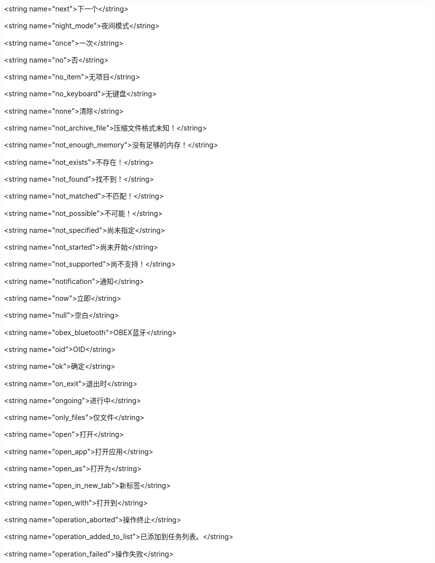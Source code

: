 &lt;string name=&quot;next&quot;&gt;下一个&lt;/string&gt;

&lt;string name=&quot;night_mode&quot;&gt;夜间模式&lt;/string&gt;

&lt;string name=&quot;once&quot;&gt;一次&lt;/string&gt;

&lt;string name=&quot;no&quot;&gt;否&lt;/string&gt;

&lt;string name=&quot;no_item&quot;&gt;无项目&lt;/string&gt;

&lt;string name=&quot;no_keyboard&quot;&gt;无键盘&lt;/string&gt;

&lt;string name=&quot;none&quot;&gt;清除&lt;/string&gt;

&lt;string name=&quot;not_archive_file&quot;&gt;压缩文件格式未知！&lt;/string&gt;

&lt;string name=&quot;not_enough_memory&quot;&gt;没有足够的内存！&lt;/string&gt;

&lt;string name=&quot;not_exists&quot;&gt;不存在！&lt;/string&gt;

&lt;string name=&quot;not_found&quot;&gt;找不到！&lt;/string&gt;

&lt;string name=&quot;not_matched&quot;&gt;不匹配！&lt;/string&gt;

&lt;string name=&quot;not_possible&quot;&gt;不可能！&lt;/string&gt;

&lt;string name=&quot;not_specified&quot;&gt;尚未指定&lt;/string&gt;

&lt;string name=&quot;not_started&quot;&gt;尚未开始&lt;/string&gt;

&lt;string name=&quot;not_supported&quot;&gt;尚不支持！&lt;/string&gt;

&lt;string name=&quot;notification&quot;&gt;通知&lt;/string&gt;

&lt;string name=&quot;now&quot;&gt;立即&lt;/string&gt;

&lt;string name=&quot;null&quot;&gt;空白&lt;/string&gt;

&lt;string name=&quot;obex_bluetooth&quot;&gt;OBEX蓝牙&lt;/string&gt;

&lt;string name=&quot;oid&quot;&gt;OID&lt;/string&gt;

&lt;string name=&quot;ok&quot;&gt;确定&lt;/string&gt;

&lt;string name=&quot;on_exit&quot;&gt;退出时&lt;/string&gt;

&lt;string name=&quot;ongoing&quot;&gt;进行中&lt;/string&gt;

&lt;string name=&quot;only_files&quot;&gt;仅文件&lt;/string&gt;

&lt;string name=&quot;open&quot;&gt;打开&lt;/string&gt;

&lt;string name=&quot;open_app&quot;&gt;打开应用&lt;/string&gt;

&lt;string name=&quot;open_as&quot;&gt;打开为&lt;/string&gt;

&lt;string name=&quot;open_in_new_tab&quot;&gt;新标签&lt;/string&gt;

&lt;string name=&quot;open_with&quot;&gt;打开到&lt;/string&gt;

&lt;string name=&quot;operation_aborted&quot;&gt;操作终止&lt;/string&gt;

&lt;string name=&quot;operation_added_to_list&quot;&gt;已添加到任务列表。&lt;/string&gt;

&lt;string name=&quot;operation_failed&quot;&gt;操作失败&lt;/string&gt;
